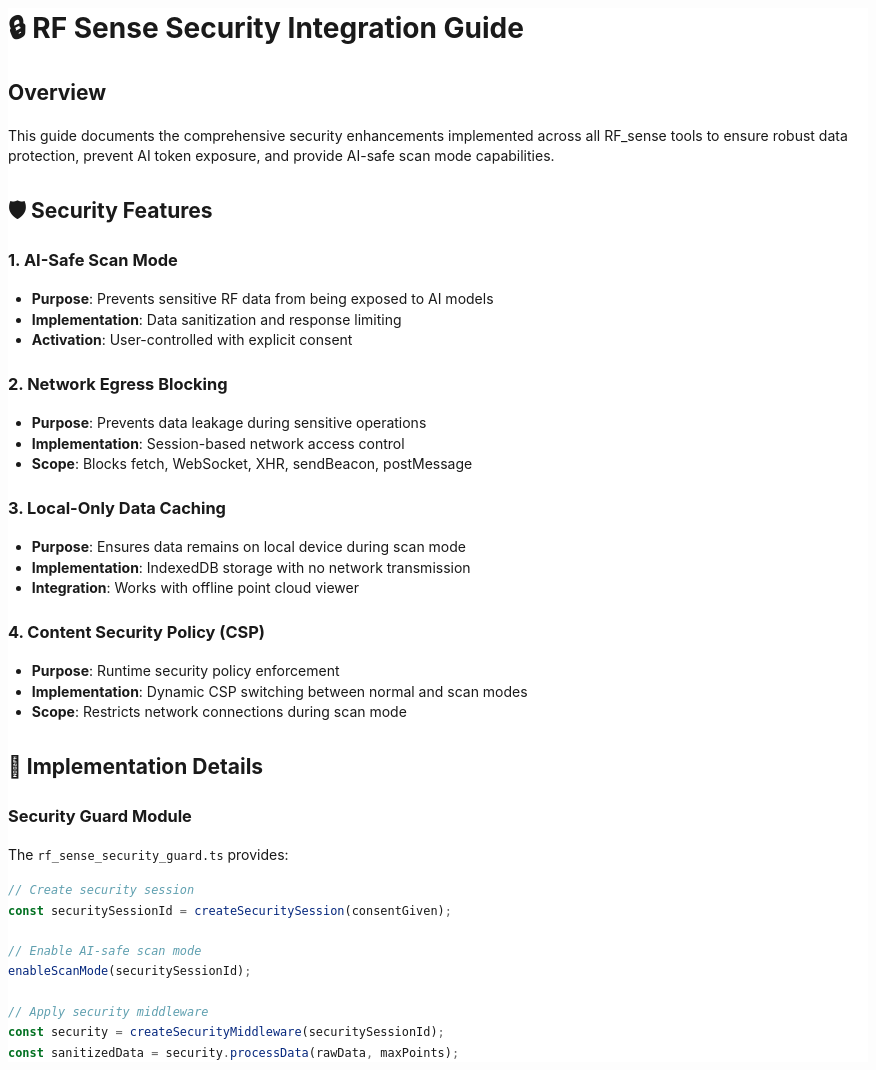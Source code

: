 # 🔒 RF Sense Security Integration Guide

## Overview

This guide documents the comprehensive security enhancements implemented across all RF_sense tools to ensure robust data protection, prevent AI token exposure, and provide AI-safe scan mode capabilities.

## 🛡️ Security Features

### 1. **AI-Safe Scan Mode**
- **Purpose**: Prevents sensitive RF data from being exposed to AI models
- **Implementation**: Data sanitization and response limiting
- **Activation**: User-controlled with explicit consent

### 2. **Network Egress Blocking**
- **Purpose**: Prevents data leakage during sensitive operations
- **Implementation**: Session-based network access control
- **Scope**: Blocks fetch, WebSocket, XHR, sendBeacon, postMessage

### 3. **Local-Only Data Caching**
- **Purpose**: Ensures data remains on local device during scan mode
- **Implementation**: IndexedDB storage with no network transmission
- **Integration**: Works with offline point cloud viewer

### 4. **Content Security Policy (CSP)**
- **Purpose**: Runtime security policy enforcement
- **Implementation**: Dynamic CSP switching between normal and scan modes
- **Scope**: Restricts network connections during scan mode

## 🔧 Implementation Details

### Security Guard Module

The `rf_sense_security_guard.ts` provides:

```typescript
// Create security session
const securitySessionId = createSecuritySession(consentGiven);

// Enable AI-safe scan mode
enableScanMode(securitySessionId);

// Apply security middleware
const security = createSecurityMiddleware(securitySessionId);
const sanitizedData = security.processData(rawData, maxPoints);
```
